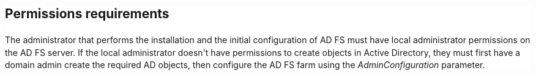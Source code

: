 ## Permissions requirements

The administrator that performs the installation and the initial configuration of AD FS must have local administrator permissions on the AD FS server. If the local administrator doesn't have permissions to create objects in Active Directory, they must first have a domain admin create the required AD objects, then configure the AD FS farm using the *AdminConfiguration* parameter.
